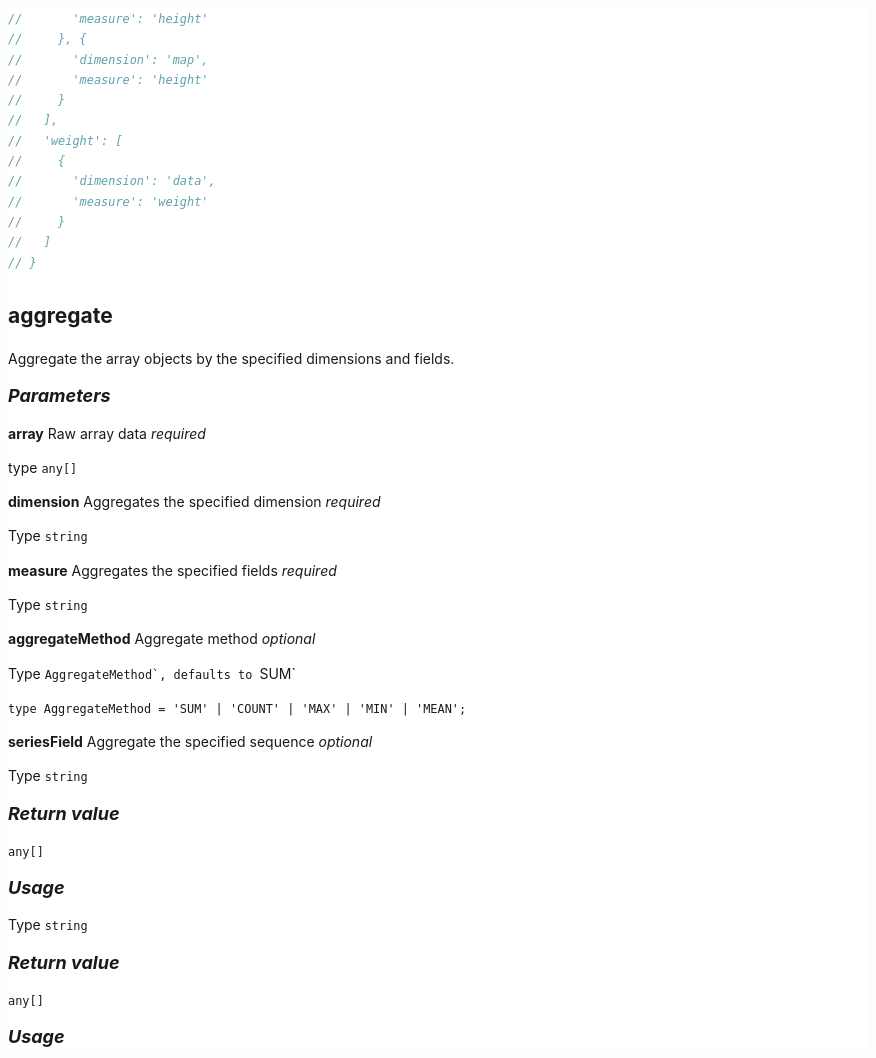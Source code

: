 ```ts
//       'measure': 'height'
//     }, {
//       'dimension': 'map',
//       'measure': 'height'
//     }
//   ], 
//   'weight': [
//     {
//       'dimension': 'data',
//       'measure': 'weight'
//     }
//   ]
// }
```

## aggregate

Aggregate the array objects by the specified dimensions and fields.

***<font size=4>Parameters</font>***

**array** Raw array data _required_

type `any[]`

**dimension** Aggregates the specified dimension _required_

Type `string`

**measure** Aggregates the specified fields _required_

Type `string`

**aggregateMethod** Aggregate method _optional_

Type ``AggregateMethod`, defaults to ``SUM`

```sign
type AggregateMethod = 'SUM' | 'COUNT' | 'MAX' | 'MIN' | 'MEAN';
```

**seriesField** Aggregate the specified sequence _optional_

Type `string`

***<font size=4>Return value</font>***

`any[]`

***<font size=4>Usage</font>***


Type `string`

***<font size=4>Return value</font>***

`any[]`

***<font size=4>Usage</font>***

